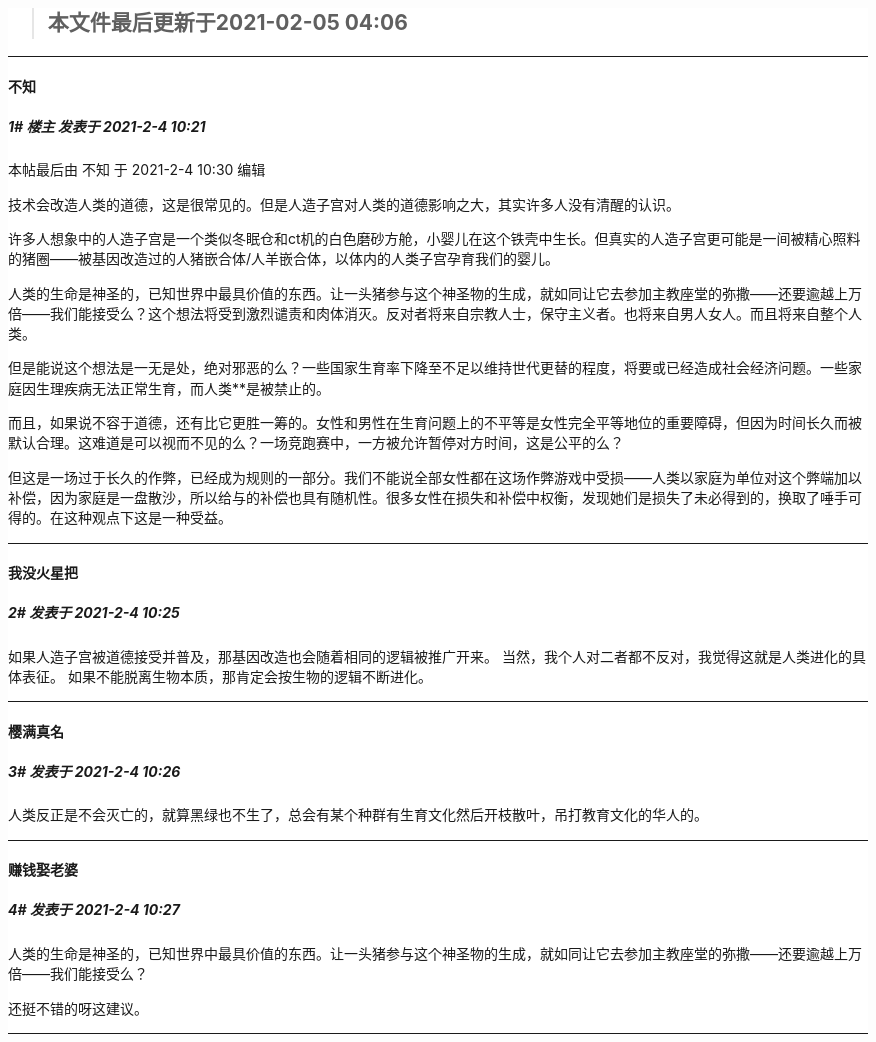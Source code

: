 > ## **本文件最后更新于2021-02-05 04:06** 


-----

####  不知  
##### 1#       楼主       发表于 2021-2-4 10:21


 本帖最后由 不知 于 2021-2-4 10:30 编辑 

技术会改造人类的道德，这是很常见的。但是人造子宫对人类的道德影响之大，其实许多人没有清醒的认识。

许多人想象中的人造子宫是一个类似冬眠仓和ct机的白色磨砂方舱，小婴儿在这个铁壳中生长。但真实的人造子宫更可能是一间被精心照料的猪圈——被基因改造过的人猪嵌合体/人羊嵌合体，以体内的人类子宫孕育我们的婴儿。

人类的生命是神圣的，已知世界中最具价值的东西。让一头猪参与这个神圣物的生成，就如同让它去参加主教座堂的弥撒——还要逾越上万倍——我们能接受么？这个想法将受到激烈谴责和肉体消灭。反对者将来自宗教人士，保守主义者。也将来自男人女人。而且将来自整个人类。

但是能说这个想法是一无是处，绝对邪恶的么？一些国家生育率下降至不足以维持世代更替的程度，将要或已经造成社会经济问题。一些家庭因生理疾病无法正常生育，而人类**是被禁止的。

而且，如果说不容于道德，还有比它更胜一筹的。女性和男性在生育问题上的不平等是女性完全平等地位的重要障碍，但因为时间长久而被默认合理。这难道是可以视而不见的么？一场竞跑赛中，一方被允许暂停对方时间，这是公平的么？

但这是一场过于长久的作弊，已经成为规则的一部分。我们不能说全部女性都在这场作弊游戏中受损——人类以家庭为单位对这个弊端加以补偿，因为家庭是一盘散沙，所以给与的补偿也具有随机性。很多女性在损失和补偿中权衡，发现她们是损失了未必得到的，换取了唾手可得的。在这种观点下这是一种受益。


-----

####  我没火星把  
##### 2#       发表于 2021-2-4 10:25


如果人造子宫被道德接受并普及，那基因改造也会随着相同的逻辑被推广开来。
当然，我个人对二者都不反对，我觉得这就是人类进化的具体表征。
如果不能脱离生物本质，那肯定会按生物的逻辑不断进化。


-----

####  樱满真名  
##### 3#       发表于 2021-2-4 10:26


人类反正是不会灭亡的，就算黑绿也不生了，总会有某个种群有生育文化然后开枝散叶，吊打教育文化的华人的。


-----

####  赚钱娶老婆  
##### 4#       发表于 2021-2-4 10:27


人类的生命是神圣的，已知世界中最具价值的东西。让一头猪参与这个神圣物的生成，就如同让它去参加主教座堂的弥撒——还要逾越上万倍——我们能接受么？


还挺不错的呀这建议。


-----
